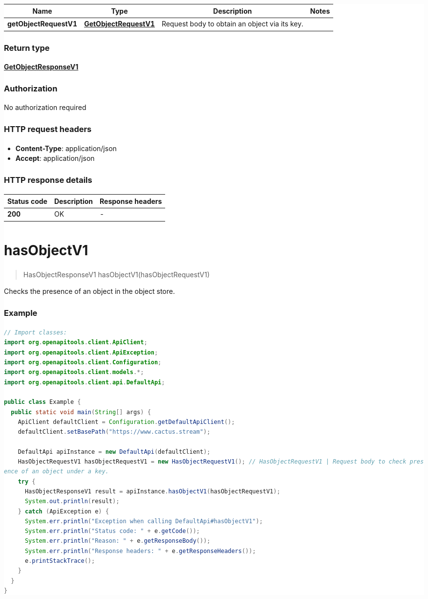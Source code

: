 | Name | Type | Description  | Notes |
|------------- | ------------- | ------------- | -------------|
| **getObjectRequestV1** | [**GetObjectRequestV1**](GetObjectRequestV1.md)| Request body to obtain an object via its key. | |

### Return type

[**GetObjectResponseV1**](GetObjectResponseV1.md)

### Authorization

No authorization required

### HTTP request headers

 - **Content-Type**: application/json
 - **Accept**: application/json

### HTTP response details
| Status code | Description | Response headers |
|-------------|-------------|------------------|
| **200** | OK |  -  |

<a id="hasObjectV1"></a>
# **hasObjectV1**
> HasObjectResponseV1 hasObjectV1(hasObjectRequestV1)

Checks the presence of an object in the object store.

### Example
```java
// Import classes:
import org.openapitools.client.ApiClient;
import org.openapitools.client.ApiException;
import org.openapitools.client.Configuration;
import org.openapitools.client.models.*;
import org.openapitools.client.api.DefaultApi;

public class Example {
  public static void main(String[] args) {
    ApiClient defaultClient = Configuration.getDefaultApiClient();
    defaultClient.setBasePath("https://www.cactus.stream");

    DefaultApi apiInstance = new DefaultApi(defaultClient);
    HasObjectRequestV1 hasObjectRequestV1 = new HasObjectRequestV1(); // HasObjectRequestV1 | Request body to check presence of an object under a key.
    try {
      HasObjectResponseV1 result = apiInstance.hasObjectV1(hasObjectRequestV1);
      System.out.println(result);
    } catch (ApiException e) {
      System.err.println("Exception when calling DefaultApi#hasObjectV1");
      System.err.println("Status code: " + e.getCode());
      System.err.println("Reason: " + e.getResponseBody());
      System.err.println("Response headers: " + e.getResponseHeaders());
      e.printStackTrace();
    }
  }
}
```
